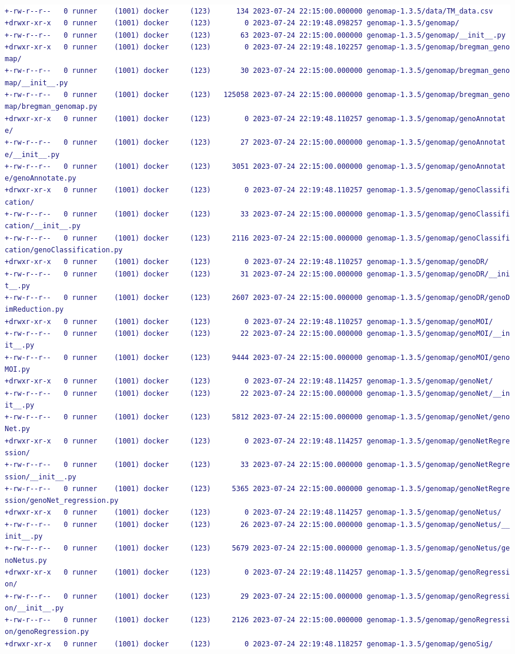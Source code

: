 ```diff
+-rw-r--r--   0 runner    (1001) docker     (123)      134 2023-07-24 22:15:00.000000 genomap-1.3.5/data/TM_data.csv
+drwxr-xr-x   0 runner    (1001) docker     (123)        0 2023-07-24 22:19:48.098257 genomap-1.3.5/genomap/
+-rw-r--r--   0 runner    (1001) docker     (123)       63 2023-07-24 22:15:00.000000 genomap-1.3.5/genomap/__init__.py
+drwxr-xr-x   0 runner    (1001) docker     (123)        0 2023-07-24 22:19:48.102257 genomap-1.3.5/genomap/bregman_genomap/
+-rw-r--r--   0 runner    (1001) docker     (123)       30 2023-07-24 22:15:00.000000 genomap-1.3.5/genomap/bregman_genomap/__init__.py
+-rw-r--r--   0 runner    (1001) docker     (123)   125058 2023-07-24 22:15:00.000000 genomap-1.3.5/genomap/bregman_genomap/bregman_genomap.py
+drwxr-xr-x   0 runner    (1001) docker     (123)        0 2023-07-24 22:19:48.110257 genomap-1.3.5/genomap/genoAnnotate/
+-rw-r--r--   0 runner    (1001) docker     (123)       27 2023-07-24 22:15:00.000000 genomap-1.3.5/genomap/genoAnnotate/__init__.py
+-rw-r--r--   0 runner    (1001) docker     (123)     3051 2023-07-24 22:15:00.000000 genomap-1.3.5/genomap/genoAnnotate/genoAnnotate.py
+drwxr-xr-x   0 runner    (1001) docker     (123)        0 2023-07-24 22:19:48.110257 genomap-1.3.5/genomap/genoClassification/
+-rw-r--r--   0 runner    (1001) docker     (123)       33 2023-07-24 22:15:00.000000 genomap-1.3.5/genomap/genoClassification/__init__.py
+-rw-r--r--   0 runner    (1001) docker     (123)     2116 2023-07-24 22:15:00.000000 genomap-1.3.5/genomap/genoClassification/genoClassification.py
+drwxr-xr-x   0 runner    (1001) docker     (123)        0 2023-07-24 22:19:48.110257 genomap-1.3.5/genomap/genoDR/
+-rw-r--r--   0 runner    (1001) docker     (123)       31 2023-07-24 22:15:00.000000 genomap-1.3.5/genomap/genoDR/__init__.py
+-rw-r--r--   0 runner    (1001) docker     (123)     2607 2023-07-24 22:15:00.000000 genomap-1.3.5/genomap/genoDR/genoDimReduction.py
+drwxr-xr-x   0 runner    (1001) docker     (123)        0 2023-07-24 22:19:48.110257 genomap-1.3.5/genomap/genoMOI/
+-rw-r--r--   0 runner    (1001) docker     (123)       22 2023-07-24 22:15:00.000000 genomap-1.3.5/genomap/genoMOI/__init__.py
+-rw-r--r--   0 runner    (1001) docker     (123)     9444 2023-07-24 22:15:00.000000 genomap-1.3.5/genomap/genoMOI/genoMOI.py
+drwxr-xr-x   0 runner    (1001) docker     (123)        0 2023-07-24 22:19:48.114257 genomap-1.3.5/genomap/genoNet/
+-rw-r--r--   0 runner    (1001) docker     (123)       22 2023-07-24 22:15:00.000000 genomap-1.3.5/genomap/genoNet/__init__.py
+-rw-r--r--   0 runner    (1001) docker     (123)     5812 2023-07-24 22:15:00.000000 genomap-1.3.5/genomap/genoNet/genoNet.py
+drwxr-xr-x   0 runner    (1001) docker     (123)        0 2023-07-24 22:19:48.114257 genomap-1.3.5/genomap/genoNetRegression/
+-rw-r--r--   0 runner    (1001) docker     (123)       33 2023-07-24 22:15:00.000000 genomap-1.3.5/genomap/genoNetRegression/__init__.py
+-rw-r--r--   0 runner    (1001) docker     (123)     5365 2023-07-24 22:15:00.000000 genomap-1.3.5/genomap/genoNetRegression/genoNet_regression.py
+drwxr-xr-x   0 runner    (1001) docker     (123)        0 2023-07-24 22:19:48.114257 genomap-1.3.5/genomap/genoNetus/
+-rw-r--r--   0 runner    (1001) docker     (123)       26 2023-07-24 22:15:00.000000 genomap-1.3.5/genomap/genoNetus/__init__.py
+-rw-r--r--   0 runner    (1001) docker     (123)     5679 2023-07-24 22:15:00.000000 genomap-1.3.5/genomap/genoNetus/genoNetus.py
+drwxr-xr-x   0 runner    (1001) docker     (123)        0 2023-07-24 22:19:48.114257 genomap-1.3.5/genomap/genoRegression/
+-rw-r--r--   0 runner    (1001) docker     (123)       29 2023-07-24 22:15:00.000000 genomap-1.3.5/genomap/genoRegression/__init__.py
+-rw-r--r--   0 runner    (1001) docker     (123)     2126 2023-07-24 22:15:00.000000 genomap-1.3.5/genomap/genoRegression/genoRegression.py
+drwxr-xr-x   0 runner    (1001) docker     (123)        0 2023-07-24 22:19:48.118257 genomap-1.3.5/genomap/genoSig/
```